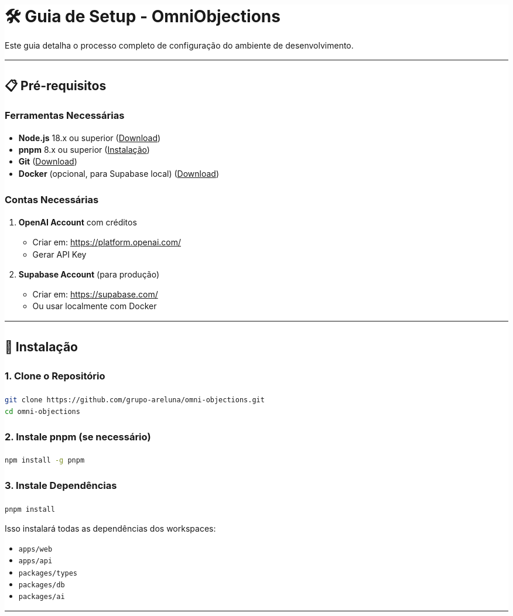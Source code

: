 # 🛠️ Guia de Setup - OmniObjections

Este guia detalha o processo completo de configuração do ambiente de desenvolvimento.

---

## 📋 Pré-requisitos

### Ferramentas Necessárias

- **Node.js** 18.x ou superior ([Download](https://nodejs.org/))
- **pnpm** 8.x ou superior ([Instalação](https://pnpm.io/installation))
- **Git** ([Download](https://git-scm.com/))
- **Docker** (opcional, para Supabase local) ([Download](https://www.docker.com/))

### Contas Necessárias

1. **OpenAI Account** com créditos
   - Criar em: https://platform.openai.com/
   - Gerar API Key

2. **Supabase Account** (para produção)
   - Criar em: https://supabase.com/
   - Ou usar localmente com Docker

---

## 🚀 Instalação

### 1. Clone o Repositório

```bash
git clone https://github.com/grupo-areluna/omni-objections.git
cd omni-objections
```

### 2. Instale pnpm (se necessário)

```bash
npm install -g pnpm
```

### 3. Instale Dependências

```bash
pnpm install
```

Isso instalará todas as dependências dos workspaces:
- `apps/web`
- `apps/api`
- `packages/types`
- `packages/db`
- `packages/ai`

---